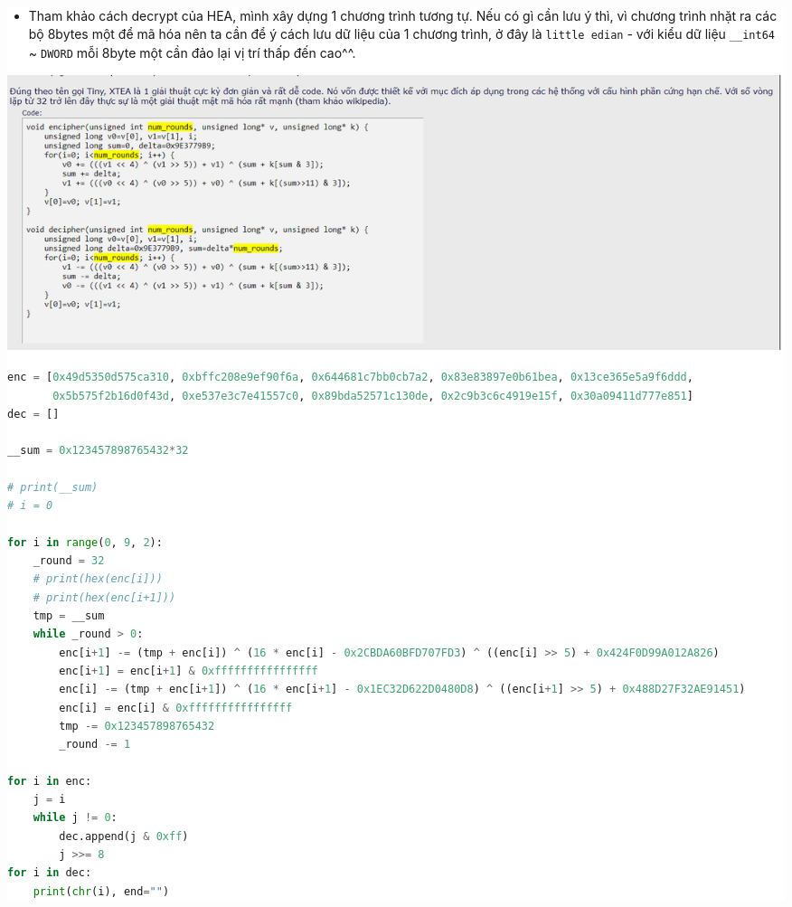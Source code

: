 - Tham khảo cách decrypt của HEA, mình xây dựng 1 chương trình tương tự. Nếu có gì cần lưu ý thì, vì chương trình nhặt ra các bộ 8bytes một để mã hóa nên ta cần để ý cách lưu dữ liệu của 1 chương trình, ở đây là `little edian` - với kiểu dữ liệu `__int64` ~ `DWORD` mỗi 8byte một cần đảo lại vị trí thấp đến cao^^.

![alt text](_IMG/image-29.png)

```py
enc = [0x49d5350d575ca310, 0xbffc208e9ef90f6a, 0x644681c7bb0cb7a2, 0x83e83897e0b61bea, 0x13ce365e5a9f6ddd,
       0x5b575f2b16d0f43d, 0xe537e3c7e41557c0, 0x89bda52571c130de, 0x2c9b3c6c4919e15f, 0x30a09411d777e851]
dec = []

__sum = 0x123457898765432*32

# print(__sum)
# i = 0

for i in range(0, 9, 2):
    _round = 32
    # print(hex(enc[i]))
    # print(hex(enc[i+1]))
    tmp = __sum
    while _round > 0:
        enc[i+1] -= (tmp + enc[i]) ^ (16 * enc[i] - 0x2CBDA60BFD707FD3) ^ ((enc[i] >> 5) + 0x424F0D99A012A826)
        enc[i+1] = enc[i+1] & 0xffffffffffffffff
        enc[i] -= (tmp + enc[i+1]) ^ (16 * enc[i+1] - 0x1EC32D622D0480D8) ^ ((enc[i+1] >> 5) + 0x488D27F32AE91451)
        enc[i] = enc[i] & 0xffffffffffffffff
        tmp -= 0x123457898765432
        _round -= 1

for i in enc:
    j = i
    while j != 0:
        dec.append(j & 0xff)
        j >>= 8
for i in dec:
    print(chr(i), end="")
```
